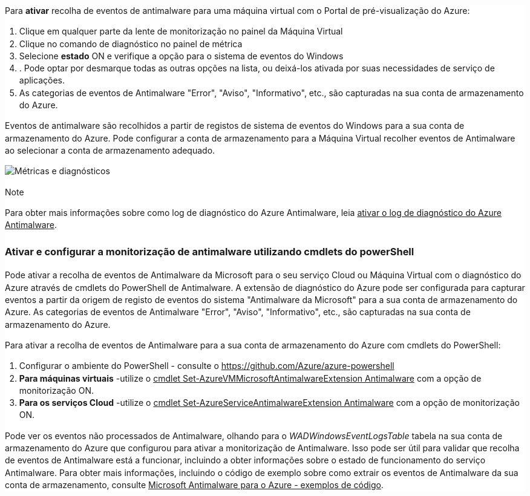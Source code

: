 Para **ativar** recolha de eventos de antimalware para uma máquina virtual com o Portal de pré-visualização do Azure:

1. Clique em qualquer parte da lente de monitorização no painel da Máquina Virtual
2. Clique no comando de diagnóstico no painel de métrica
3. Selecione **estado** ON e verifique a opção para o sistema de eventos do Windows
4. . Pode optar por desmarque todas as outras opções na lista, ou deixá-los ativada por suas necessidades de serviço de aplicações.
5. As categorias de eventos de Antimalware "Error", "Aviso", "Informativo", etc., são capturadas na sua conta de armazenamento do Azure.

Eventos de antimalware são recolhidos a partir de registos de sistema de eventos do Windows para a sua conta de armazenamento do Azure. Pode configurar a conta de armazenamento para a Máquina Virtual recolher eventos de Antimalware ao selecionar a conta de armazenamento adequado.

![Métricas e diagnósticos](./media/azure-security-antimalware/sec-azantimal-fig8.PNG)

> [!NOTE]
> Para obter mais informações sobre como log de diagnóstico do Azure Antimalware, leia [ativar o log de diagnóstico do Azure Antimalware](https://blogs.msdn.microsoft.com/azuresecurity/2016/04/19/enabling-diagnostics-logging-for-azure-antimalware/).

### <a name="enable-and-configure-antimalware-monitoring-using-powershell-cmdlets"></a>Ativar e configurar a monitorização de antimalware utilizando cmdlets do powerShell

Pode ativar a recolha de eventos de Antimalware da Microsoft para o seu serviço Cloud ou Máquina Virtual com o diagnóstico do Azure através de cmdlets do PowerShell de Antimalware. A extensão de diagnóstico do Azure pode ser configurada para capturar eventos a partir da origem de registo de eventos do sistema "Antimalware da Microsoft" para a sua conta de armazenamento do Azure. As categorias de eventos de Antimalware "Error", "Aviso", "Informativo", etc., são capturadas na sua conta de armazenamento do Azure.

Para ativar a recolha de eventos de Antimalware para a sua conta de armazenamento do Azure com cmdlets do PowerShell:

1. Configurar o ambiente do PowerShell - consulte o <https://github.com/Azure/azure-powershell>
2. **Para máquinas virtuais** -utilize o [cmdlet Set-AzureVMMicrosoftAntimalwareExtension Antimalware](https://docs.microsoft.com/powershell/module/servicemanagement/azure/set-azurevmmicrosoftantimalwareextension) com a opção de monitorização ON.
3. **Para os serviços Cloud** -utilize o [cmdlet Set-AzureServiceAntimalwareExtension Antimalware](https://docs.microsoft.com/powershell/module/servicemanagement/azure/set-azureserviceantimalwareextension) com a opção de monitorização ON.

Pode ver os eventos não processados de Antimalware, olhando para o *WADWindowsEventLogsTable* tabela na sua conta de armazenamento do Azure que configurou para ativar a monitorização de Antimalware. Isso pode ser útil para validar que recolha de eventos de Antimalware está a funcionar, incluindo a obter informações sobre o estado de funcionamento do serviço Antimalware. Para obter mais informações, incluindo o código de exemplo sobre como extrair os eventos de Antimalware da sua conta de armazenamento, consulte [Microsoft Antimalware para o Azure - exemplos de código](http://aka.ms/amazsamples "Microsoft Antimalware para o Azure - exemplos de código").
